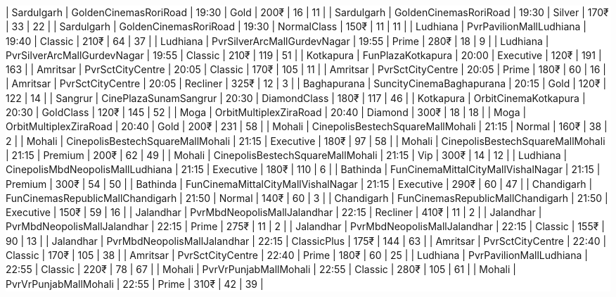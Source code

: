 | Sardulgarh  | GoldenCinemasRoriRoad               | 19:30 | Gold             |  200₹ |       16 |     11 |
| Sardulgarh  | GoldenCinemasRoriRoad               | 19:30 | Silver           |  170₹ |       33 |     22 |
| Sardulgarh  | GoldenCinemasRoriRoad               | 19:30 | NormalClass      |  150₹ |       11 |     11 |
| Ludhiana    | PvrPavilionMallLudhiana             | 19:40 | Classic          |  210₹ |       64 |     37 |
| Ludhiana    | PvrSilverArcMallGurdevNagar         | 19:55 | Prime            |  280₹ |       18 |      9 |
| Ludhiana    | PvrSilverArcMallGurdevNagar         | 19:55 | Classic          |  210₹ |      119 |     51 |
| Kotkapura   | FunPlazaKotkapura                   | 20:00 | Executive        |  120₹ |      191 |    163 |
| Amritsar    | PvrSctCityCentre                    | 20:05 | Classic          |  170₹ |      105 |     11 |
| Amritsar    | PvrSctCityCentre                    | 20:05 | Prime            |  180₹ |       60 |     16 |
| Amritsar    | PvrSctCityCentre                    | 20:05 | Recliner         |  325₹ |       12 |      3 |
| Baghapurana | SuncityCinemaBaghapurana            | 20:15 | Gold             |  120₹ |      122 |     14 |
| Sangrur     | CinePlazaSunamSangrur               | 20:30 | DiamondClass     |  180₹ |      117 |     46 |
| Kotkapura   | OrbitCinemaKotkapura                | 20:30 | GoldClass        |  120₹ |      145 |     52 |
| Moga        | OrbitMultiplexZiraRoad              | 20:40 | Diamond          |  300₹ |       18 |     18 |
| Moga        | OrbitMultiplexZiraRoad              | 20:40 | Gold             |  200₹ |      231 |     58 |
| Mohali      | CinepolisBestechSquareMallMohali    | 21:15 | Normal           |  160₹ |       38 |      2 |
| Mohali      | CinepolisBestechSquareMallMohali    | 21:15 | Executive        |  180₹ |       97 |     58 |
| Mohali      | CinepolisBestechSquareMallMohali    | 21:15 | Premium          |  200₹ |       62 |     49 |
| Mohali      | CinepolisBestechSquareMallMohali    | 21:15 | Vip              |  300₹ |       14 |     12 |
| Ludhiana    | CinepolisMbdNeopolisMallLudhiana    | 21:15 | Executive        |  180₹ |      110 |      6 |
| Bathinda    | FunCinemaMittalCityMallVishalNagar  | 21:15 | Premium          |  300₹ |       54 |     50 |
| Bathinda    | FunCinemaMittalCityMallVishalNagar  | 21:15 | Executive        |  290₹ |       60 |     47 |
| Chandigarh  | FunCinemasRepublicMallChandigarh    | 21:50 | Normal           |  140₹ |       60 |      3 |
| Chandigarh  | FunCinemasRepublicMallChandigarh    | 21:50 | Executive        |  150₹ |       59 |     16 |
| Jalandhar   | PvrMbdNeopolisMallJalandhar         | 22:15 | Recliner         |  410₹ |       11 |      2 |
| Jalandhar   | PvrMbdNeopolisMallJalandhar         | 22:15 | Prime            |  275₹ |       11 |      2 |
| Jalandhar   | PvrMbdNeopolisMallJalandhar         | 22:15 | Classic          |  155₹ |       90 |     13 |
| Jalandhar   | PvrMbdNeopolisMallJalandhar         | 22:15 | ClassicPlus      |  175₹ |      144 |     63 |
| Amritsar    | PvrSctCityCentre                    | 22:40 | Classic          |  170₹ |      105 |     38 |
| Amritsar    | PvrSctCityCentre                    | 22:40 | Prime            |  180₹ |       60 |     25 |
| Ludhiana    | PvrPavilionMallLudhiana             | 22:55 | Classic          |  220₹ |       78 |     67 |
| Mohali      | PvrVrPunjabMallMohali               | 22:55 | Classic          |  280₹ |      105 |     61 |
| Mohali      | PvrVrPunjabMallMohali               | 22:55 | Prime            |  310₹ |       42 |     39 |